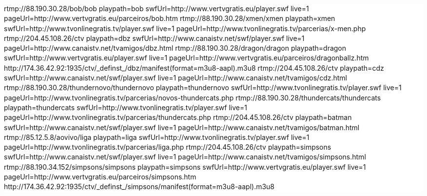 </item>
<item>
<title>Bob Esponja 2</title>
<url>rtmp://88.190.30.28/bob/bob playpath=bob swfUrl=http://www.vertvgratis.eu/player.swf live=1 pageUrl=http://www.vertvgratis.eu/parceiros/bob.htm</url>
</item>
<item>
<title>XMEN</title>
<url>rtmp://88.190.30.28/xmen/xmen playpath=xmen swfUrl=http://www.tvonlinegratis.tv/player.swf live=1 pageUrl=http://www.tvonlinegratis.tv/parcerias/x-men.php</url>
</item>
<item>
<title>Dragon Ball Z</title>
<url>rtmp://204.45.108.26/ctv playpath=dbz swfUrl=http://www.canaistv.net/swf/player.swf live=1 pageUrl=http://www.canaistv.net/tvamigos/dbz.html</url>
</item>
<item>
<title>Dragon Ball Z 2</title>
<url>rtmp://88.190.30.28/dragon/dragon playpath=dragon swfUrl=http://www.vertvgratis.eu/player.swf live=1 pageUrl=http://www.vertvgratis.eu/parceiros/dragonballz.htm</url>
</item>
<item>
<title>Dragon Ball (alternativo)</title>
<url>http://174.36.42.92:1935/ctv/_definst_/dbz/manifest(format=m3u8-aapl).m3u8</url>
</item>
<item>
<title>Cavaleiros do Zodiaco</title>
<url>rtmp://204.45.108.26/ctv playpath=cdz swfUrl=http://www.canaistv.net/swf/player.swf live=1 pageUrl=http://www.canaistv.net/tvamigos/cdz.html</url>
</item>
<item>
<title>Thunder Cats-Nova Geração</title>
<url>rtmp://88.190.30.28/thundernovo/thundernovo playpath=thundernovo swfUrl=http://www.tvonlinegratis.tv/player.swf live=1 pageUrl=http://www.tvonlinegratis.tv/parcerias/novos-thundercats.php</url>
</item>
<item>
<title>Thunder Cats-Classico</title>
<url>rtmp://88.190.30.28/thundercats/thundercats playpath=thundercats swfUrl=http://www.tvonlinegratis.tv/player.swf live=1 pageUrl=http://www.tvonlinegratis.tv/parcerias/thundercats.php</url>
</item>
<item>
<title>Batman</title>
<url>rtmp://204.45.108.26/ctv playpath=batman swfUrl=http://www.canaistv.net/swf/player.swf live=1 pageUrl=http://www.canaistv.net/tvamigos/batman.html</url>
</item>
<item>
<title>Liga da Justiça</title>
<url>rtmp://85.12.5.8/aovivo/liga playpath=liga swfUrl=http://www.tvonlinegratis.tv/player.swf live=1  pageUrl=http://www.tvonlinegratis.tv/parcerias/liga.php</url>
</item>
<item>
<title>Simpsons</title>
<url>rtmp://204.45.108.26/ctv playpath=simpsons swfUrl=http://www.canaistv.net/swf/player.swf live=1 pageUrl=http://www.canaistv.net/tvamigos/simpsons.html</url>
</item>
<item>
<title>Simpsons 2</title>
<url>rtmp://88.190.34.152/simpsons/simpsons playpath=simpsons swfUrl=http://www.vertvgratis.eu/player.swf live=1 pageUrl=http://www.vertvgratis.eu/parceiros/simpsons.htm</url>
</item>
<item>
<title>Simpsons (alternativo)</title>
<url>http://174.36.42.92:1935/ctv/_definst_/simpsons/manifest(format=m3u8-aapl).m3u8</url>
</item>